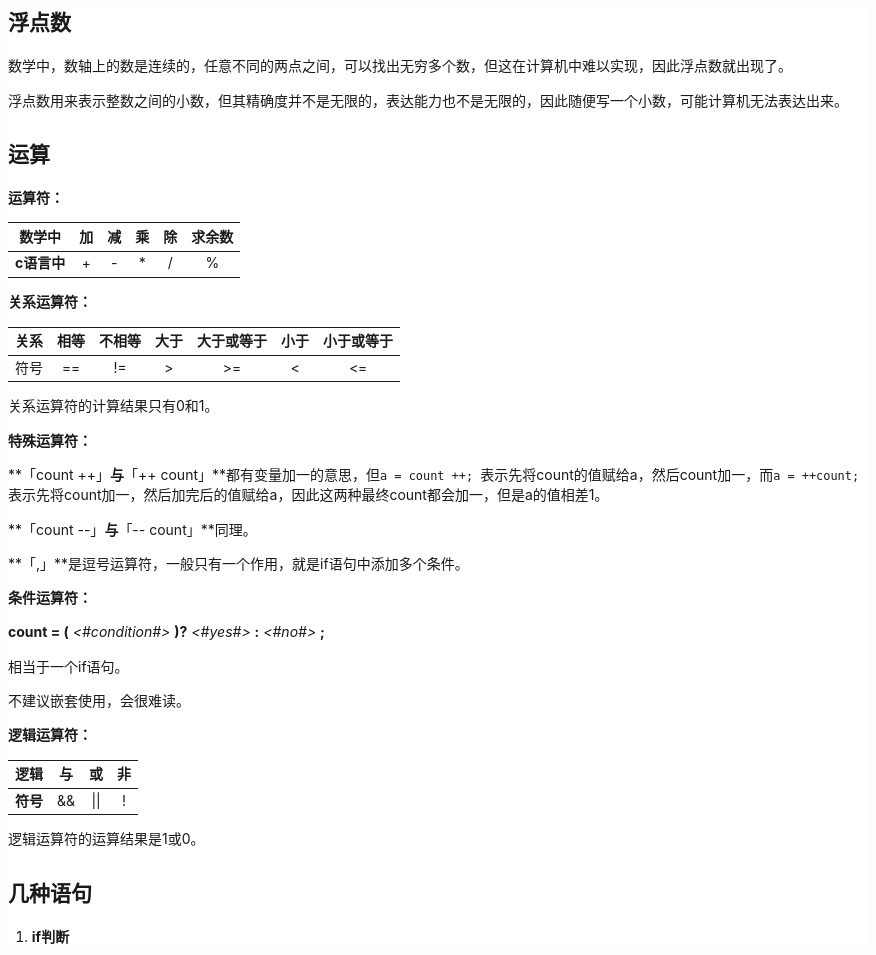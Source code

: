 
## 浮点数



数学中，数轴上的数是连续的，任意不同的两点之间，可以找出无穷多个数，但这在计算机中难以实现，因此浮点数就出现了。

浮点数用来表示整数之间的小数，但其精确度并不是无限的，表达能力也不是无限的，因此随便写一个小数，可能计算机无法表达出来。



## 运算



**运算符：**

|   数学中    |  加  |  减  |  乘  |  除  | 求余数 |
| :---------: | :--: | :--: | :--: | :--: | :----: |
| **c语言中** |  +   |  -   |  *   |  /   |   %    |

**关系运算符：**

| 关系 | 相等 | 不相等 | 大于 | 大于或等于 | 小于 | 小于或等于 |
| :--: | :--: | :----: | :--: | :--------: | :--: | :--------: |
| 符号 |  ==  |   !=   |  >   |     >=     |  <   |     <=     |

关系运算符的计算结果只有0和1。

**特殊运算符：**

**「count ++」**与**「++ count」**都有变量加一的意思，但`a = count ++; `表示先将count的值赋给a，然后count加一，而`a = ++count;`表示先将count加一，然后加完后的值赋给a，因此这两种最终count都会加一，但是a的值相差1。

**「count --」**与**「-- count」**同理。

**「,」**是逗号运算符，一般只有一个作用，就是if语句中添加多个条件。

**条件运算符：**

**count = (** *<#condition#>* **)?**  *<#yes#>* **:** *<#no#>* **;**

相当于一个if语句。

不建议嵌套使用，会很难读。

**逻辑运算符：**

|逻辑|与|或|非|
| :--: | :--: | :----: | :--: |
|**符号**|&&|\|\||!|
逻辑运算符的运算结果是1或0。



## 几种语句



1. **if判断**
